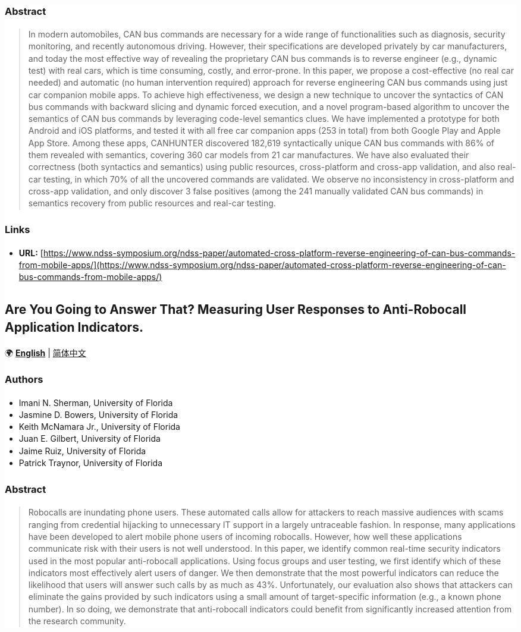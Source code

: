 ### Abstract
> In modern automobiles, CAN bus commands are necessary for a wide range of functionalities such as diagnosis, security monitoring, and recently autonomous driving. However, their specifications are developed privately by car manufacturers, and today the most effective way of revealing the proprietary CAN bus commands is to reverse engineer (e.g., dynamic test) with real cars, which is time consuming, costly, and error-prone. In this paper, we propose a cost-effective (no real car needed) and automatic (no human intervention required) approach for reverse engineering CAN bus commands using just car companion mobile apps. To achieve high effectiveness, we design a new technique to uncover the syntactics of CAN bus commands with backward slicing and dynamic forced execution, and a novel program-based algorithm to uncover the semantics of CAN bus commands by leveraging code-level semantics clues. We have implemented a prototype for both Android and iOS platforms, and tested it with all free car companion apps (253 in total) from both Google Play and Apple App Store. Among these apps, CANHUNTER discovered 182,619 syntactically unique CAN bus commands with 86% of them revealed with semantics,  covering 360 car models from 21 car manufactures. We have also evaluated their correctness (both syntactics and semantics) using public resources, cross-platform and cross-app validation, and also real-car testing, in which 70% of all the uncovered commands are validated. We observe no inconsistency in cross-platform and cross-app validation, and only discover 3 false positives (among the 241 manually validated CAN bus commands) in semantics recovery from public resources and real-car testing.

### Links
- **URL:** [https://www.ndss-symposium.org/ndss-paper/automated-cross-platform-reverse-engineering-of-can-bus-commands-from-mobile-apps/](https://www.ndss-symposium.org/ndss-paper/automated-cross-platform-reverse-engineering-of-can-bus-commands-from-mobile-apps/)
## Are You Going to Answer That? Measuring User Responses to Anti-Robocall Application Indicators.
🌍 **[English](../../../docs/en/Network%20and%20Distributed%20System%20Security%20Symposium/Network%20and%20Distributed%20System%20Security%20Symposium[2020].md#are-you-going-to-answer-that-measuring-user-responses-to-anti-robocall-application-indicators)** | [简体中文](../../../docs/zh-CN/Network%20and%20Distributed%20System%20Security%20Symposium/Network%20and%20Distributed%20System%20Security%20Symposium[2020].md#are-you-going-to-answer-that-measuring-user-responses-to-anti-robocall-application-indicators)
### Authors
* Imani N. Sherman, University of Florida
* Jasmine D. Bowers, University of Florida
* Keith McNamara Jr., University of Florida
* Juan E. Gilbert, University of Florida
* Jaime Ruiz, University of Florida
* Patrick Traynor, University of Florida
### Abstract
> Robocalls are inundating phone users. These automated calls allow for attackers to reach massive audiences with scams ranging from credential hijacking to unnecessary IT support in a largely untraceable fashion. In response, many applications have been developed to alert mobile phone users of incoming robocalls. However, how well these applications communicate risk with their users is not well understood.  In this paper, we identify common real-time security indicators used in the most popular anti-robocall applications.  Using focus groups and user testing, we first identify which of these indicators most effectively alert users of danger.  We then demonstrate that the most powerful indicators can reduce the likelihood that users will answer such calls by as much as 43%. Unfortunately, our evaluation also shows that attackers can eliminate the gains provided by such indicators using a small amount of target-specific information (e.g., a known phone number). In so doing, we demonstrate that anti-robocall indicators could benefit from significantly increased attention from the research community.
